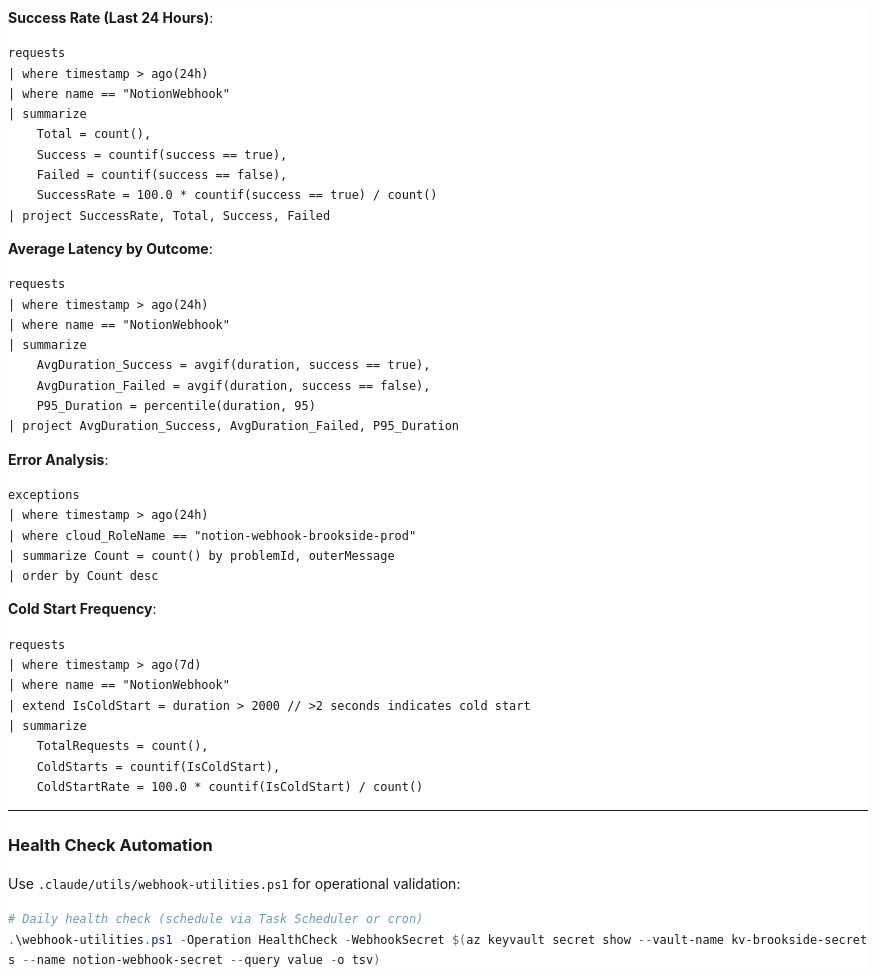 **Success Rate (Last 24 Hours)**:
```kusto
requests
| where timestamp > ago(24h)
| where name == "NotionWebhook"
| summarize
    Total = count(),
    Success = countif(success == true),
    Failed = countif(success == false),
    SuccessRate = 100.0 * countif(success == true) / count()
| project SuccessRate, Total, Success, Failed
```

**Average Latency by Outcome**:
```kusto
requests
| where timestamp > ago(24h)
| where name == "NotionWebhook"
| summarize
    AvgDuration_Success = avgif(duration, success == true),
    AvgDuration_Failed = avgif(duration, success == false),
    P95_Duration = percentile(duration, 95)
| project AvgDuration_Success, AvgDuration_Failed, P95_Duration
```

**Error Analysis**:
```kusto
exceptions
| where timestamp > ago(24h)
| where cloud_RoleName == "notion-webhook-brookside-prod"
| summarize Count = count() by problemId, outerMessage
| order by Count desc
```

**Cold Start Frequency**:
```kusto
requests
| where timestamp > ago(7d)
| where name == "NotionWebhook"
| extend IsColdStart = duration > 2000 // >2 seconds indicates cold start
| summarize
    TotalRequests = count(),
    ColdStarts = countif(IsColdStart),
    ColdStartRate = 100.0 * countif(IsColdStart) / count()
```

---

### Health Check Automation

Use `.claude/utils/webhook-utilities.ps1` for operational validation:

```powershell
# Daily health check (schedule via Task Scheduler or cron)
.\webhook-utilities.ps1 -Operation HealthCheck -WebhookSecret $(az keyvault secret show --vault-name kv-brookside-secrets --name notion-webhook-secret --query value -o tsv)
```
